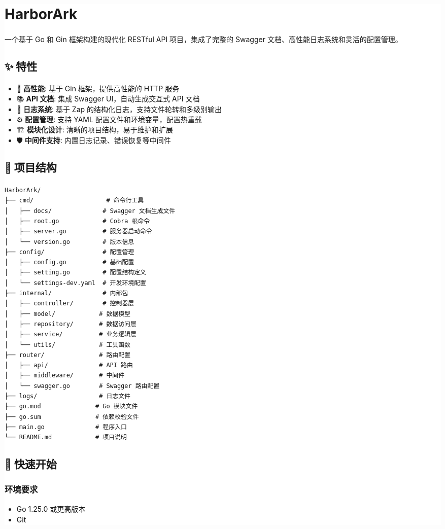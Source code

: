 # HarborArk

一个基于 Go 和 Gin 框架构建的现代化 RESTful API 项目，集成了完整的 Swagger 文档、高性能日志系统和灵活的配置管理。

## ✨ 特性

- 🚀 **高性能**: 基于 Gin 框架，提供高性能的 HTTP 服务
- 📚 **API 文档**: 集成 Swagger UI，自动生成交互式 API 文档
- 📝 **日志系统**: 基于 Zap 的结构化日志，支持文件轮转和多级别输出
- ⚙️ **配置管理**: 支持 YAML 配置文件和环境变量，配置热重载
- 🏗️ **模块化设计**: 清晰的项目结构，易于维护和扩展
- 🛡️ **中间件支持**: 内置日志记录、错误恢复等中间件

## 📁 项目结构

```
HarborArk/
├── cmd/                    # 命令行工具
│   ├── docs/              # Swagger 文档生成文件
│   ├── root.go            # Cobra 根命令
│   ├── server.go          # 服务器启动命令
│   └── version.go         # 版本信息
├── config/                # 配置管理
│   ├── config.go          # 基础配置
│   ├── setting.go         # 配置结构定义
│   └── settings-dev.yaml  # 开发环境配置
├── internal/              # 内部包
│   ├── controller/        # 控制器层
│   ├── model/            # 数据模型
│   ├── repository/       # 数据访问层
│   ├── service/          # 业务逻辑层
│   └── utils/            # 工具函数
├── router/               # 路由配置
│   ├── api/              # API 路由
│   ├── middleware/       # 中间件
│   └── swagger.go        # Swagger 路由配置
├── logs/                 # 日志文件
├── go.mod               # Go 模块文件
├── go.sum               # 依赖校验文件
├── main.go              # 程序入口
└── README.md            # 项目说明
```

## 🚀 快速开始

### 环境要求

- Go 1.25.0 或更高版本
- Git
